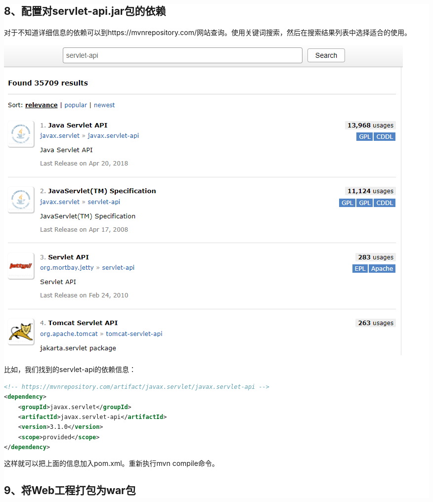 ## 8、配置对servlet-api.jar包的依赖

对于不知道详细信息的依赖可以到https://mvnrepository.com/网站查询。使用关键词搜索，然后在搜索结果列表中选择适合的使用。

![./images](./images/img019.png)

比如，我们找到的servlet-api的依赖信息：

```xml
<!-- https://mvnrepository.com/artifact/javax.servlet/javax.servlet-api -->
<dependency>
    <groupId>javax.servlet</groupId>
    <artifactId>javax.servlet-api</artifactId>
    <version>3.1.0</version>
    <scope>provided</scope>
</dependency>
```

这样就可以把上面的信息加入pom.xml。重新执行mvn compile命令。

## 9、将Web工程打包为war包
